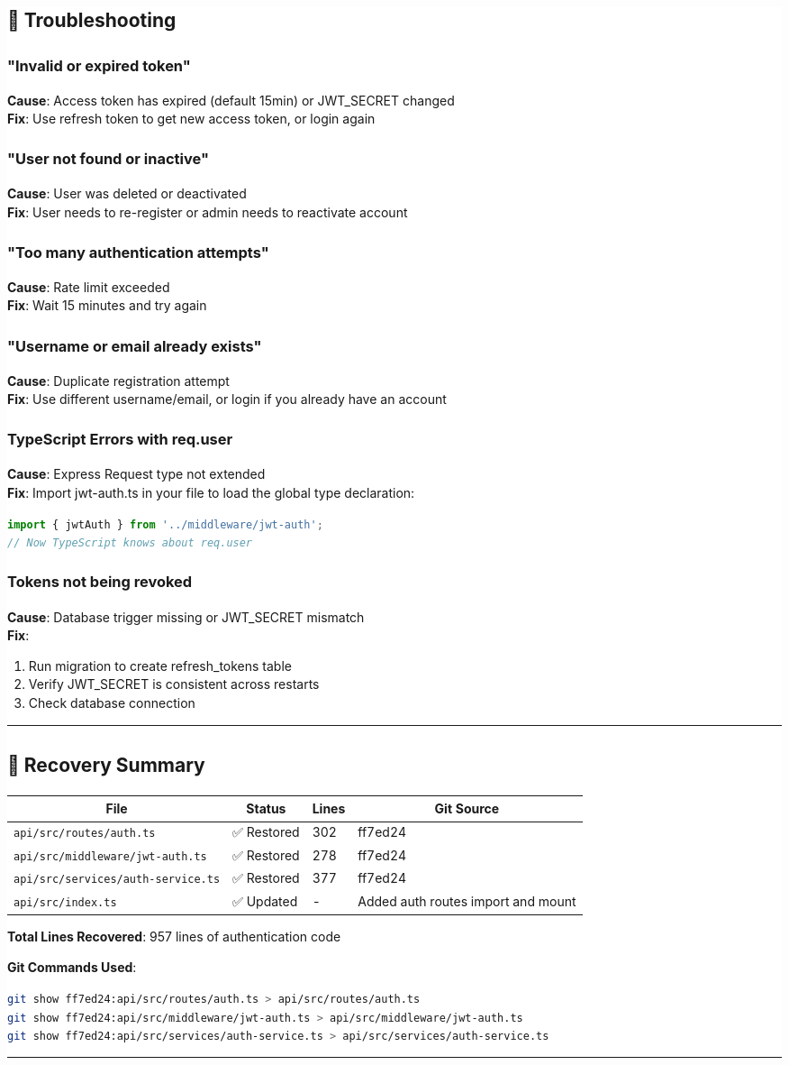 
## 🐛 Troubleshooting

### "Invalid or expired token"
**Cause**: Access token has expired (default 15min) or JWT_SECRET changed  
**Fix**: Use refresh token to get new access token, or login again

### "User not found or inactive"
**Cause**: User was deleted or deactivated  
**Fix**: User needs to re-register or admin needs to reactivate account

### "Too many authentication attempts"
**Cause**: Rate limit exceeded  
**Fix**: Wait 15 minutes and try again

### "Username or email already exists"
**Cause**: Duplicate registration attempt  
**Fix**: Use different username/email, or login if you already have an account

### TypeScript Errors with req.user
**Cause**: Express Request type not extended  
**Fix**: Import jwt-auth.ts in your file to load the global type declaration:
```typescript
import { jwtAuth } from '../middleware/jwt-auth';
// Now TypeScript knows about req.user
```

### Tokens not being revoked
**Cause**: Database trigger missing or JWT_SECRET mismatch  
**Fix**: 
1. Run migration to create refresh_tokens table
2. Verify JWT_SECRET is consistent across restarts
3. Check database connection

---

## 📝 Recovery Summary

| File | Status | Lines | Git Source |
|------|--------|-------|------------|
| `api/src/routes/auth.ts` | ✅ Restored | 302 | ff7ed24 |
| `api/src/middleware/jwt-auth.ts` | ✅ Restored | 278 | ff7ed24 |
| `api/src/services/auth-service.ts` | ✅ Restored | 377 | ff7ed24 |
| `api/src/index.ts` | ✅ Updated | - | Added auth routes import and mount |

**Total Lines Recovered**: 957 lines of authentication code

**Git Commands Used**:
```bash
git show ff7ed24:api/src/routes/auth.ts > api/src/routes/auth.ts
git show ff7ed24:api/src/middleware/jwt-auth.ts > api/src/middleware/jwt-auth.ts
git show ff7ed24:api/src/services/auth-service.ts > api/src/services/auth-service.ts
```

---